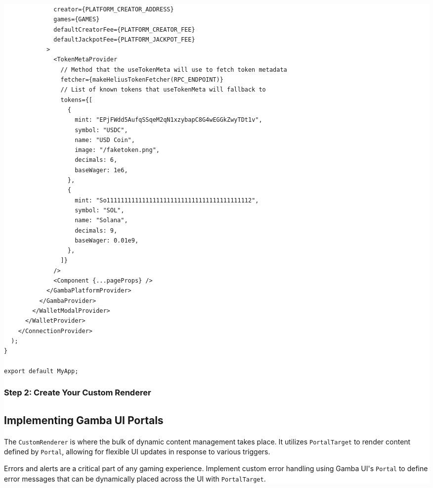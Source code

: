 ```tsx
              creator={PLATFORM_CREATOR_ADDRESS}
              games={GAMES}
              defaultCreatorFee={PLATFORM_CREATOR_FEE}
              defaultJackpotFee={PLATFORM_JACKPOT_FEE}
            >
              <TokenMetaProvider
                // Method that the useTokenMeta will use to fetch token metadata
                fetcher={makeHeliusTokenFetcher(RPC_ENDPOINT)}
                // List of known tokens that useTokenMeta will fallback to
                tokens={[
                  {
                    mint: "EPjFWdd5AufqSSqeM2qN1xzybapC8G4wEGGkZwyTDt1v",
                    symbol: "USDC",
                    name: "USD Coin",
                    image: "/faketoken.png",
                    decimals: 6,
                    baseWager: 1e6,
                  },
                  {
                    mint: "So11111111111111111111111111111111111111112",
                    symbol: "SOL",
                    name: "Solana",
                    decimals: 9,
                    baseWager: 0.01e9,
                  },
                ]}
              />
              <Component {...pageProps} />
            </GambaPlatformProvider>
          </GambaProvider>
        </WalletModalProvider>
      </WalletProvider>
    </ConnectionProvider>
  );
}

export default MyApp;
```

### Step 2: Create Your Custom Renderer

## Implementing Gamba UI Portals

The `CustomRenderer` is where the bulk of dynamic content management takes place. It utilizes `PortalTarget` to render content defined by `Portal`, allowing for flexible UI updates in response to various triggers.

Errors and alerts are a critical part of any gaming experience. Implement custom error handling using Gamba UI's `Portal` to define error messages that can be dynamically placed across the UI with `PortalTarget`.
